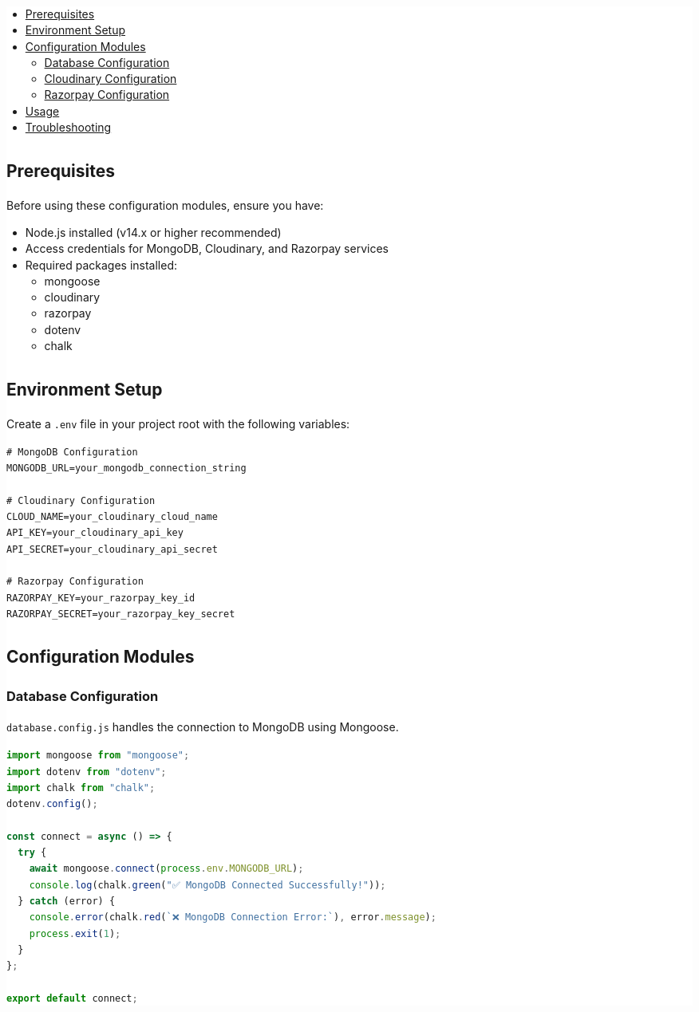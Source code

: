 - [Prerequisites](#prerequisites)
- [Environment Setup](#environment-setup)
- [Configuration Modules](#configuration-modules)
  - [Database Configuration](#database-configuration)
  - [Cloudinary Configuration](#cloudinary-configuration)
  - [Razorpay Configuration](#razorpay-configuration)
- [Usage](#usage)
- [Troubleshooting](#troubleshooting)

## Prerequisites

Before using these configuration modules, ensure you have:

- Node.js installed (v14.x or higher recommended)
- Access credentials for MongoDB, Cloudinary, and Razorpay services
- Required packages installed:
  - mongoose
  - cloudinary
  - razorpay
  - dotenv
  - chalk

## Environment Setup

Create a `.env` file in your project root with the following variables:

```
# MongoDB Configuration
MONGODB_URL=your_mongodb_connection_string

# Cloudinary Configuration
CLOUD_NAME=your_cloudinary_cloud_name
API_KEY=your_cloudinary_api_key
API_SECRET=your_cloudinary_api_secret

# Razorpay Configuration
RAZORPAY_KEY=your_razorpay_key_id
RAZORPAY_SECRET=your_razorpay_key_secret
```

## Configuration Modules

### Database Configuration

`database.config.js` handles the connection to MongoDB using Mongoose.

```javascript
import mongoose from "mongoose";
import dotenv from "dotenv";
import chalk from "chalk";
dotenv.config();

const connect = async () => {
  try {
    await mongoose.connect(process.env.MONGODB_URL);
    console.log(chalk.green("✅ MongoDB Connected Successfully!"));
  } catch (error) {
    console.error(chalk.red(`❌ MongoDB Connection Error:`), error.message);
    process.exit(1);
  }
};

export default connect;
```
